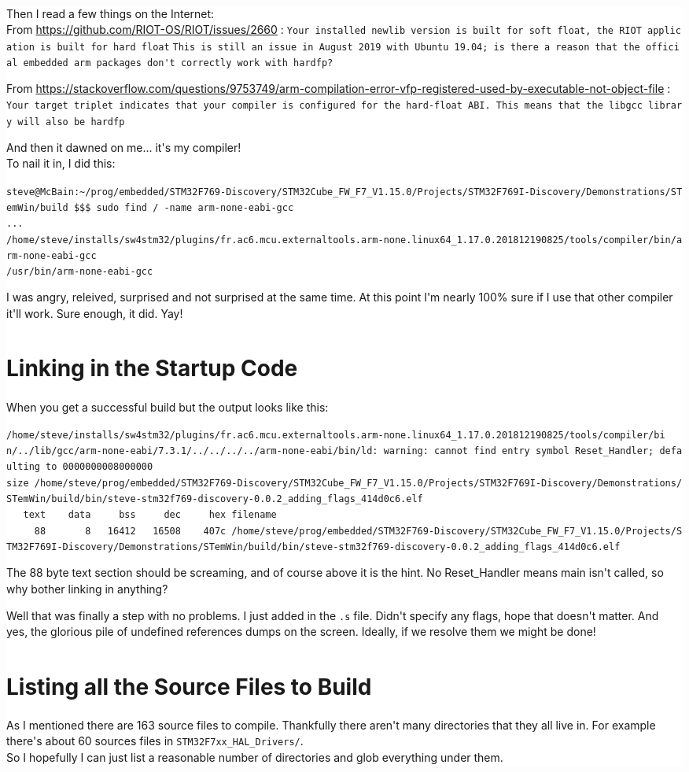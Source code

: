 Then I read a few things on the Internet:  
From <https://github.com/RIOT-OS/RIOT/issues/2660> : 
`Your installed newlib version is built for soft float, the RIOT application is built for hard float`
`This is still an issue in August 2019 with Ubuntu 19.04; is there a reason that the official embedded arm packages don't correctly work with hardfp?`  
  
From <https://stackoverflow.com/questions/9753749/arm-compilation-error-vfp-registered-used-by-executable-not-object-file> :  
`Your target triplet indicates that your compiler is configured for the hard-float ABI. This means that the libgcc library will also be hardfp`  
  
And then it dawned on me... it's my compiler!  
To nail it in, I did this: 
```
steve@McBain:~/prog/embedded/STM32F769-Discovery/STM32Cube_FW_F7_V1.15.0/Projects/STM32F769I-Discovery/Demonstrations/STemWin/build $$$ sudo find / -name arm-none-eabi-gcc
...
/home/steve/installs/sw4stm32/plugins/fr.ac6.mcu.externaltools.arm-none.linux64_1.17.0.201812190825/tools/compiler/bin/arm-none-eabi-gcc
/usr/bin/arm-none-eabi-gcc
```
  
I was angry, releived, surprised and not surprised at the same time.  At this point I'm nearly 100% 
sure if I use that other compiler it'll work.  Sure enough, it did.  Yay!  
  

# Linking in the Startup Code
When you get a successful build but the output looks like this:  
```
/home/steve/installs/sw4stm32/plugins/fr.ac6.mcu.externaltools.arm-none.linux64_1.17.0.201812190825/tools/compiler/bin/../lib/gcc/arm-none-eabi/7.3.1/../../../../arm-none-eabi/bin/ld: warning: cannot find entry symbol Reset_Handler; defaulting to 0000000008000000
size /home/steve/prog/embedded/STM32F769-Discovery/STM32Cube_FW_F7_V1.15.0/Projects/STM32F769I-Discovery/Demonstrations/STemWin/build/bin/steve-stm32f769-discovery-0.0.2_adding_flags_414d0c6.elf
   text	   data	    bss	    dec	    hex	filename
     88	      8	  16412	  16508	   407c	/home/steve/prog/embedded/STM32F769-Discovery/STM32Cube_FW_F7_V1.15.0/Projects/STM32F769I-Discovery/Demonstrations/STemWin/build/bin/steve-stm32f769-discovery-0.0.2_adding_flags_414d0c6.elf
```
The 88 byte text section should be screaming, and of course above it is the hint.  No Reset_Handler means main isn't called, so why bother linking in anything?  
  
Well that was finally a step with no problems.  I just added in the `.s` file.  Didn't specify any flags, hope that doesn't matter.  And yes, the glorious pile of undefined references dumps on the screen.  Ideally, if we resolve them we might be done!  
  
# Listing all the Source Files to Build
  
As I mentioned there are 163 source files to compile.  Thankfully there aren't many directories
that they all live in.  For example there's about 60 sources files in `STM32F7xx_HAL_Drivers/`.  
So I hopefully I can just list a reasonable number of directories and glob everything under them.  
  